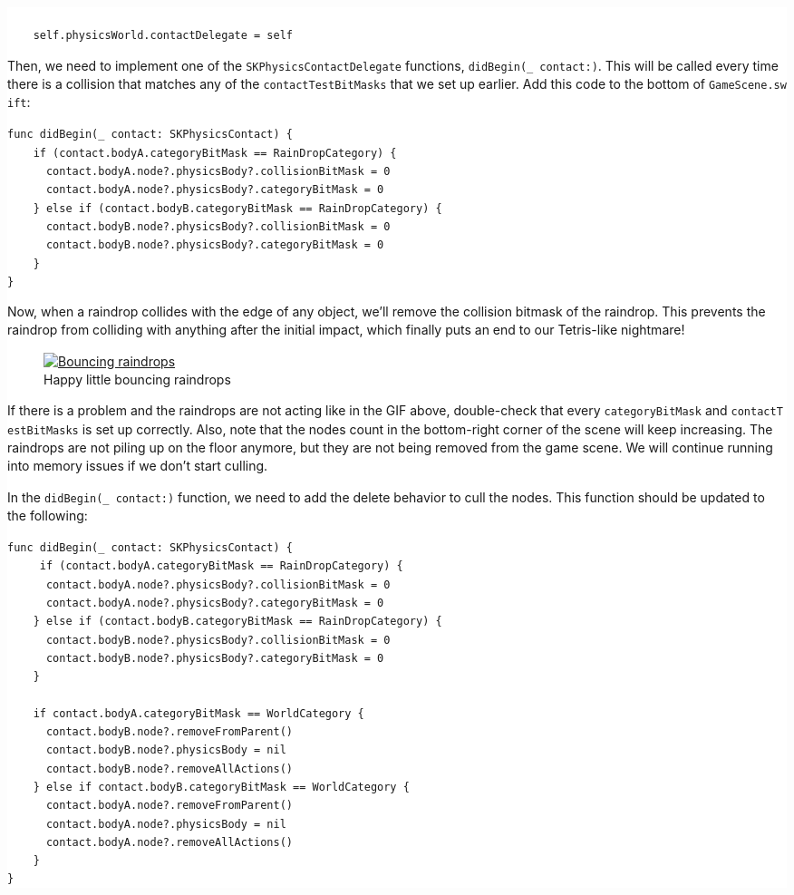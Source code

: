 <pre><code class="language-c">
	self.physicsWorld.contactDelegate = self
</code></pre>

Then, we need to implement one of the `SKPhysicsContactDelegate` functions, `didBegin(_ contact:)`. This will be called every time there is a collision that matches any of the `contactTestBitMasks` that we set up earlier. Add this code to the bottom of `GameScene.swift`:

<pre><code class="language-c">func didBegin(_ contact: SKPhysicsContact) {
    if (contact.bodyA.categoryBitMask == RainDropCategory) {
      contact.bodyA.node?.physicsBody?.collisionBitMask = 0
      contact.bodyA.node?.physicsBody?.categoryBitMask = 0
    } else if (contact.bodyB.categoryBitMask == RainDropCategory) {
      contact.bodyB.node?.physicsBody?.collisionBitMask = 0
      contact.bodyB.node?.physicsBody?.categoryBitMask = 0
    }
}
</code></pre>

Now, when a raindrop collides with the edge of any object, we’ll remove the collision bitmask of the raindrop. This prevents the raindrop from colliding with anything after the initial impact, which finally puts an end to our Tetris-like nightmare!

<figure><a href="https://archive.smashing.media/assets/344dbf88-fdf9-42bb-adb4-46f01eedd629/eab8cb39-7832-4abc-babf-fc3ad2768d56/happy-bouncing-raindrops.gif"><img loading="lazy" decoding="async"  src="https://archive.smashing.media/assets/344dbf88-fdf9-42bb-adb4-46f01eedd629/eab8cb39-7832-4abc-babf-fc3ad2768d56/happy-bouncing-raindrops.gif" width="500" height="375" alt="Bouncing raindrops" /></a><figcaption>Happy little bouncing raindrops</figcaption></figure>

If there is a problem and the raindrops are not acting like in the GIF above, double-check that every `categoryBitMask` and `contactTestBitMasks` is set up correctly. Also, note that the nodes count in the bottom-right corner of the scene will keep increasing. The raindrops are not piling up on the floor anymore, but they are not being removed from the game scene. We will continue running into memory issues if we don’t start culling.

In the `didBegin(_ contact:)` function, we need to add the delete behavior to cull the nodes. This function should be updated to the following:

<pre><code class="language-c">func didBegin(_ contact: SKPhysicsContact) {
     if (contact.bodyA.categoryBitMask == RainDropCategory) {
      contact.bodyA.node?.physicsBody?.collisionBitMask = 0
      contact.bodyA.node?.physicsBody?.categoryBitMask = 0
    } else if (contact.bodyB.categoryBitMask == RainDropCategory) {
      contact.bodyB.node?.physicsBody?.collisionBitMask = 0
      contact.bodyB.node?.physicsBody?.categoryBitMask = 0
    }

    if contact.bodyA.categoryBitMask == WorldCategory {
      contact.bodyB.node?.removeFromParent()
      contact.bodyB.node?.physicsBody = nil
      contact.bodyB.node?.removeAllActions()
    } else if contact.bodyB.categoryBitMask == WorldCategory {
      contact.bodyA.node?.removeFromParent()
      contact.bodyA.node?.physicsBody = nil
      contact.bodyA.node?.removeAllActions()
    }
}
</code></pre>
